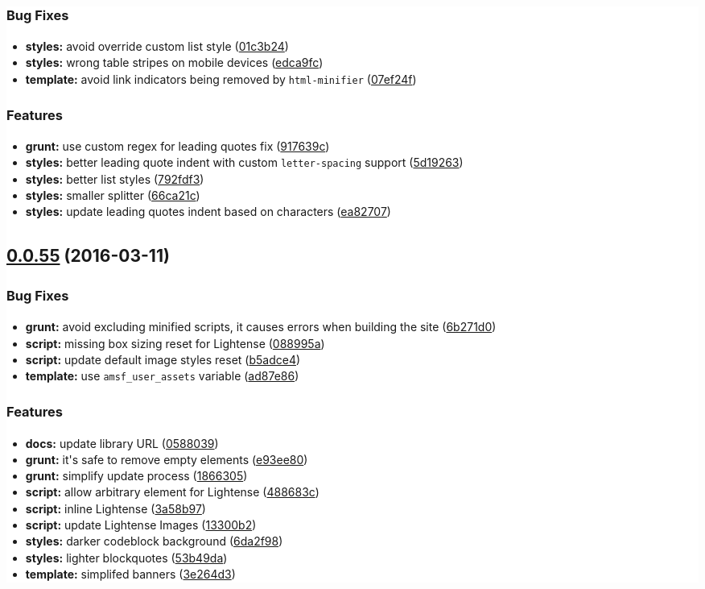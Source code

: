 
### Bug Fixes

* **styles:** avoid override custom list style ([01c3b24](https://github.com/sparanoid/almace-scaffolding/commit/01c3b24))
* **styles:** wrong table stripes on mobile devices ([edca9fc](https://github.com/sparanoid/almace-scaffolding/commit/edca9fc))
* **template:** avoid link indicators being removed by `html-minifier` ([07ef24f](https://github.com/sparanoid/almace-scaffolding/commit/07ef24f))

### Features

* **grunt:** use custom regex for leading quotes fix ([917639c](https://github.com/sparanoid/almace-scaffolding/commit/917639c))
* **styles:** better leading quote indent with custom `letter-spacing` support ([5d19263](https://github.com/sparanoid/almace-scaffolding/commit/5d19263))
* **styles:** better list styles ([792fdf3](https://github.com/sparanoid/almace-scaffolding/commit/792fdf3))
* **styles:** smaller splitter ([66ca21c](https://github.com/sparanoid/almace-scaffolding/commit/66ca21c))
* **styles:** update leading quotes indent based on characters ([ea82707](https://github.com/sparanoid/almace-scaffolding/commit/ea82707))



<a name="0.0.55"></a>
## [0.0.55](https://github.com/sparanoid/almace-scaffolding/compare/v0.0.54...v0.0.55) (2016-03-11)


### Bug Fixes

* **grunt:** avoid excluding minified scripts, it causes errors when building the site ([6b271d0](https://github.com/sparanoid/almace-scaffolding/commit/6b271d0))
* **script:** missing box sizing reset for Lightense ([088995a](https://github.com/sparanoid/almace-scaffolding/commit/088995a))
* **script:** update default image styles reset ([b5adce4](https://github.com/sparanoid/almace-scaffolding/commit/b5adce4))
* **template:** use `amsf_user_assets` variable ([ad87e86](https://github.com/sparanoid/almace-scaffolding/commit/ad87e86))

### Features

* **docs:** update library URL ([0588039](https://github.com/sparanoid/almace-scaffolding/commit/0588039))
* **grunt:** it's safe to remove empty elements ([e93ee80](https://github.com/sparanoid/almace-scaffolding/commit/e93ee80))
* **grunt:** simplify update process ([1866305](https://github.com/sparanoid/almace-scaffolding/commit/1866305))
* **script:** allow arbitrary element for Lightense ([488683c](https://github.com/sparanoid/almace-scaffolding/commit/488683c))
* **script:** inline Lightense ([3a58b97](https://github.com/sparanoid/almace-scaffolding/commit/3a58b97))
* **script:** update Lightense Images ([13300b2](https://github.com/sparanoid/almace-scaffolding/commit/13300b2))
* **styles:** darker codeblock background ([6da2f98](https://github.com/sparanoid/almace-scaffolding/commit/6da2f98))
* **styles:** lighter blockquotes ([53b49da](https://github.com/sparanoid/almace-scaffolding/commit/53b49da))
* **template:** simplifed banners ([3e264d3](https://github.com/sparanoid/almace-scaffolding/commit/3e264d3))
